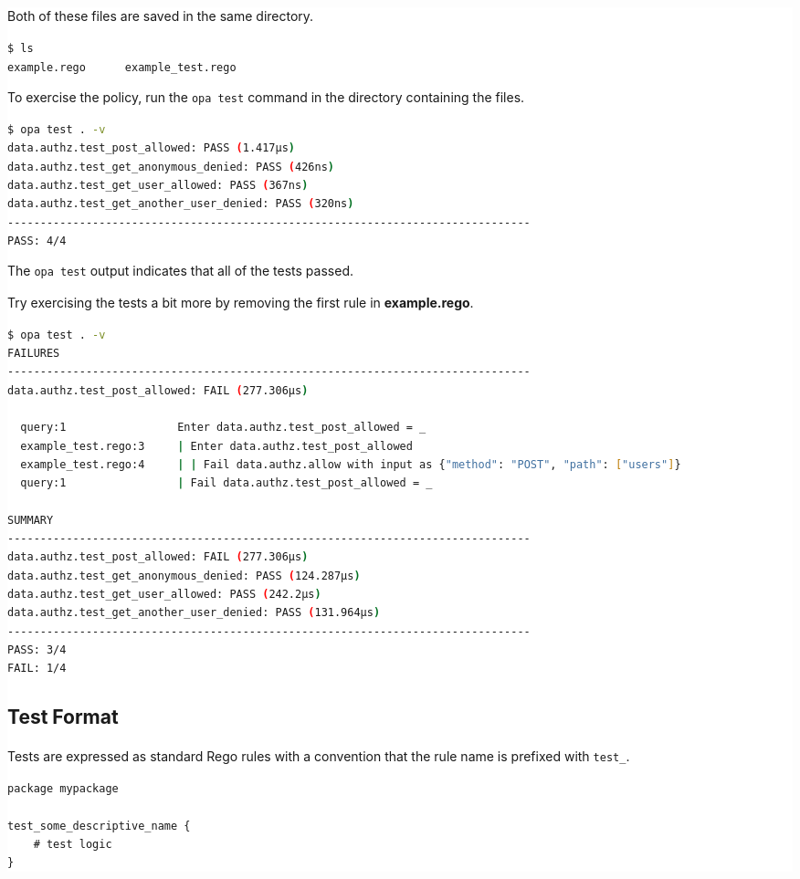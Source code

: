 Both of these files are saved in the same directory.

```bash
$ ls
example.rego      example_test.rego
```

To exercise the policy, run the `opa test` command in the directory containing the files.

```bash
$ opa test . -v
data.authz.test_post_allowed: PASS (1.417µs)
data.authz.test_get_anonymous_denied: PASS (426ns)
data.authz.test_get_user_allowed: PASS (367ns)
data.authz.test_get_another_user_denied: PASS (320ns)
--------------------------------------------------------------------------------
PASS: 4/4
```

The `opa test` output indicates that all of the tests passed.

Try exercising the tests a bit more by removing the first rule in **example.rego**.

```bash
$ opa test . -v
FAILURES
--------------------------------------------------------------------------------
data.authz.test_post_allowed: FAIL (277.306µs)

  query:1                 Enter data.authz.test_post_allowed = _
  example_test.rego:3     | Enter data.authz.test_post_allowed
  example_test.rego:4     | | Fail data.authz.allow with input as {"method": "POST", "path": ["users"]}
  query:1                 | Fail data.authz.test_post_allowed = _

SUMMARY
--------------------------------------------------------------------------------
data.authz.test_post_allowed: FAIL (277.306µs)
data.authz.test_get_anonymous_denied: PASS (124.287µs)
data.authz.test_get_user_allowed: PASS (242.2µs)
data.authz.test_get_another_user_denied: PASS (131.964µs)
--------------------------------------------------------------------------------
PASS: 3/4
FAIL: 1/4
```

## Test Format

Tests are expressed as standard Rego rules with a convention that the rule
name is prefixed with `test_`.

```live:example_format:module:read_only
package mypackage

test_some_descriptive_name {
    # test logic
}
```
